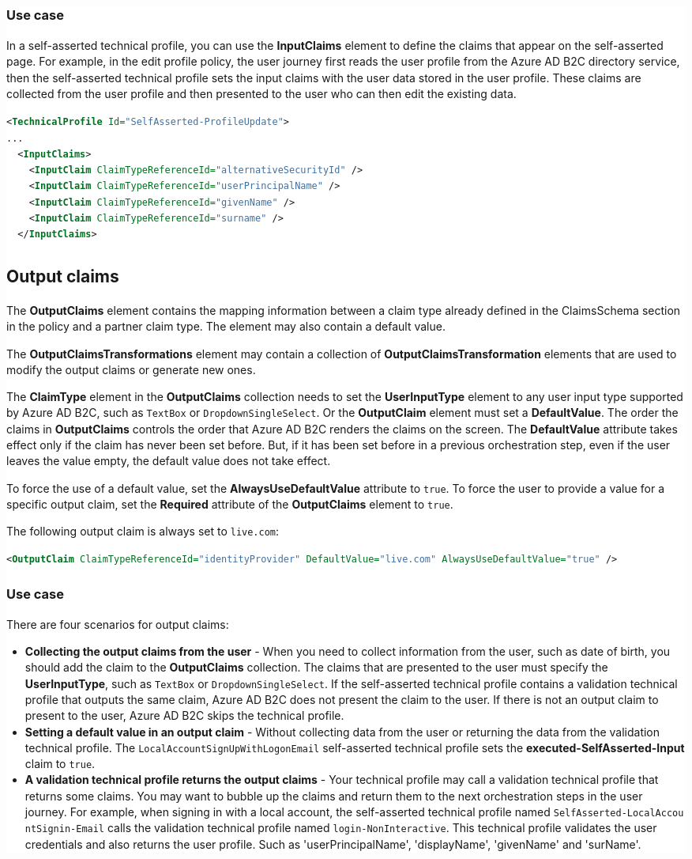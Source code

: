 ### Use case

In a self-asserted technical profile, you can use the **InputClaims** element to define the claims that appear on the self-asserted page. For example, in the edit profile policy, the user journey first reads the user profile from the Azure AD B2C directory service, then the self-asserted technical profile sets the input claims with the user data stored in the user profile. These claims are collected from the user profile and then presented to the user who can then edit the existing data.

```XML
<TechnicalProfile Id="SelfAsserted-ProfileUpdate">
...
  <InputClaims>
    <InputClaim ClaimTypeReferenceId="alternativeSecurityId" />
    <InputClaim ClaimTypeReferenceId="userPrincipalName" />
    <InputClaim ClaimTypeReferenceId="givenName" />
    <InputClaim ClaimTypeReferenceId="surname" />
  </InputClaims>
```

## Output claims

The **OutputClaims** element contains the mapping information between a claim type already defined in the ClaimsSchema section in the policy and a partner claim type. The element may also contain a default value.

The **OutputClaimsTransformations** element may contain a collection of **OutputClaimsTransformation** elements that are used to modify the output claims or generate new ones.

The **ClaimType** element in the **OutputClaims** collection needs to set the **UserInputType** element to any user input type supported by Azure AD B2C, such as `TextBox` or `DropdownSingleSelect`. Or the **OutputClaim** element must set a **DefaultValue**. The order the claims in **OutputClaims** controls the order that Azure AD B2C renders the claims on the screen. The **DefaultValue** attribute takes effect only if the claim has never been set before. But, if it has been set before in a previous orchestration step, even if the user leaves the value empty, the default value does not take effect. 

To force the use of a default value, set the **AlwaysUseDefaultValue** attribute to `true`. To force the user to provide a value for a specific output claim, set the **Required** attribute of the **OutputClaims** element to `true`.

The following output claim is always set to `live.com`:

```XML
<OutputClaim ClaimTypeReferenceId="identityProvider" DefaultValue="live.com" AlwaysUseDefaultValue="true" />
```

### Use case

There are four scenarios for output claims:

- **Collecting the output claims from the user** - When you need to collect information from the user, such as date of birth, you should add the claim to the **OutputClaims** collection. The claims that are presented to the user must specify the **UserInputType**, such as `TextBox` or `DropdownSingleSelect`. If the self-asserted technical profile contains a validation technical profile that outputs the same claim, Azure AD B2C does not present the claim to the user. If there is not an output claim to present to the user, Azure AD B2C skips the technical profile.
- **Setting a default value in an output claim** - Without collecting data from the user or returning the data from the validation technical profile. The `LocalAccountSignUpWithLogonEmail` self-asserted technical profile sets the **executed-SelfAsserted-Input** claim to `true`.
- **A validation technical profile returns the output claims** - Your technical profile may call a validation technical profile that returns some claims. You may want to bubble up the claims and return them to the next orchestration steps in the user journey. For example, when signing in with a local account, the self-asserted technical profile named `SelfAsserted-LocalAccountSignin-Email` calls the validation technical profile named `login-NonInteractive`. This technical profile validates the user credentials and also returns the user profile. Such as 'userPrincipalName', 'displayName', 'givenName' and 'surName'.